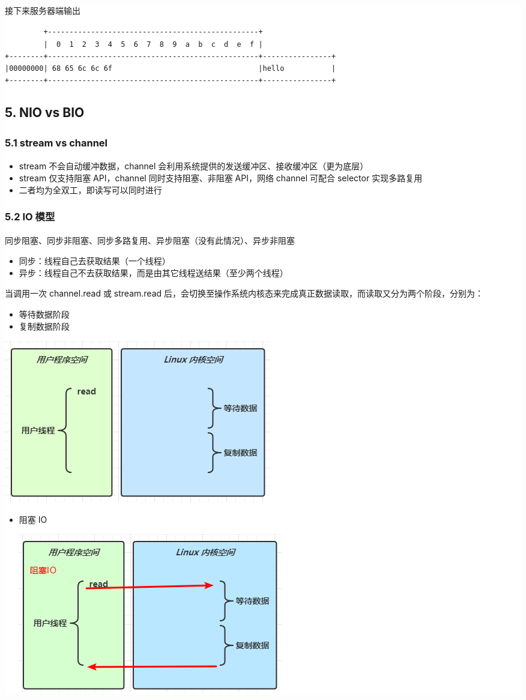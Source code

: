接下来服务器端输出

```
         +-------------------------------------------------+
         |  0  1  2  3  4  5  6  7  8  9  a  b  c  d  e  f |
+--------+-------------------------------------------------+----------------+
|00000000| 68 65 6c 6c 6f                                  |hello           |
+--------+-------------------------------------------------+----------------+
```





## 5. NIO vs BIO

### 5.1 stream vs channel

* stream 不会自动缓冲数据，channel 会利用系统提供的发送缓冲区、接收缓冲区（更为底层）
* stream 仅支持阻塞 API，channel 同时支持阻塞、非阻塞 API，网络 channel 可配合 selector 实现多路复用
* 二者均为全双工，即读写可以同时进行



### 5.2 IO 模型

同步阻塞、同步非阻塞、同步多路复用、异步阻塞（没有此情况）、异步非阻塞

* 同步：线程自己去获取结果（一个线程）
* 异步：线程自己不去获取结果，而是由其它线程送结果（至少两个线程）



当调用一次 channel.read 或 stream.read 后，会切换至操作系统内核态来完成真正数据读取，而读取又分为两个阶段，分别为：

* 等待数据阶段
* 复制数据阶段

![](img/0033.png)

* 阻塞 IO

  ![](img/0039.png)
